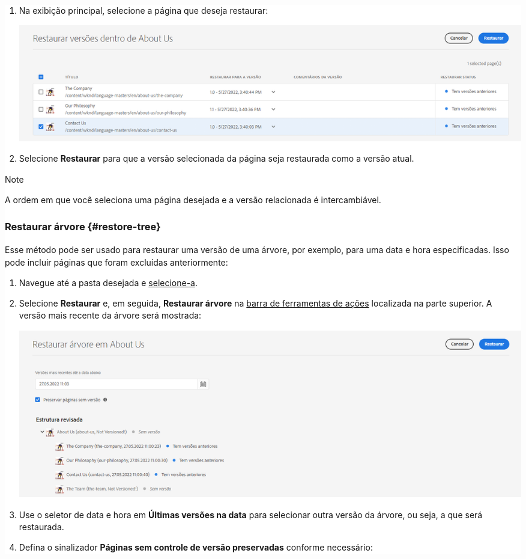 1. Na exibição principal, selecione a página que deseja restaurar:

   ![Restaurar versão - Selecionar página](/help/sites-cloud/authoring/assets/versions-restore-version-03.png)

1. Selecione **Restaurar** para que a versão selecionada da página seja restaurada como a versão atual.

>[!NOTE]
>
>A ordem em que você seleciona uma página desejada e a versão relacionada é intercambiável.

### Restaurar árvore {#restore-tree}

Esse método pode ser usado para restaurar uma versão de uma árvore, por exemplo, para uma data e hora especificadas. Isso pode incluir páginas que foram excluídas anteriormente:

1. Navegue até a pasta desejada e [selecione-a](/help/sites-cloud/authoring/getting-started/basic-handling.md#viewing-and-selecting-resources).

1. Selecione **Restaurar** e, em seguida, **Restaurar árvore** na [barra de ferramentas de ações](/help/sites-cloud/authoring/getting-started/basic-handling.md#actions-toolbar) localizada na parte superior. A versão mais recente da árvore será mostrada:

   ![Restaurar árvore](/help/sites-cloud/authoring/assets/versions-restore-tree-01.png)

1. Use o seletor de data e hora em **Últimas versões na data** para selecionar outra versão da árvore, ou seja, a que será restaurada.

1. Defina o sinalizador **Páginas sem controle de versão preservadas** conforme necessário:
